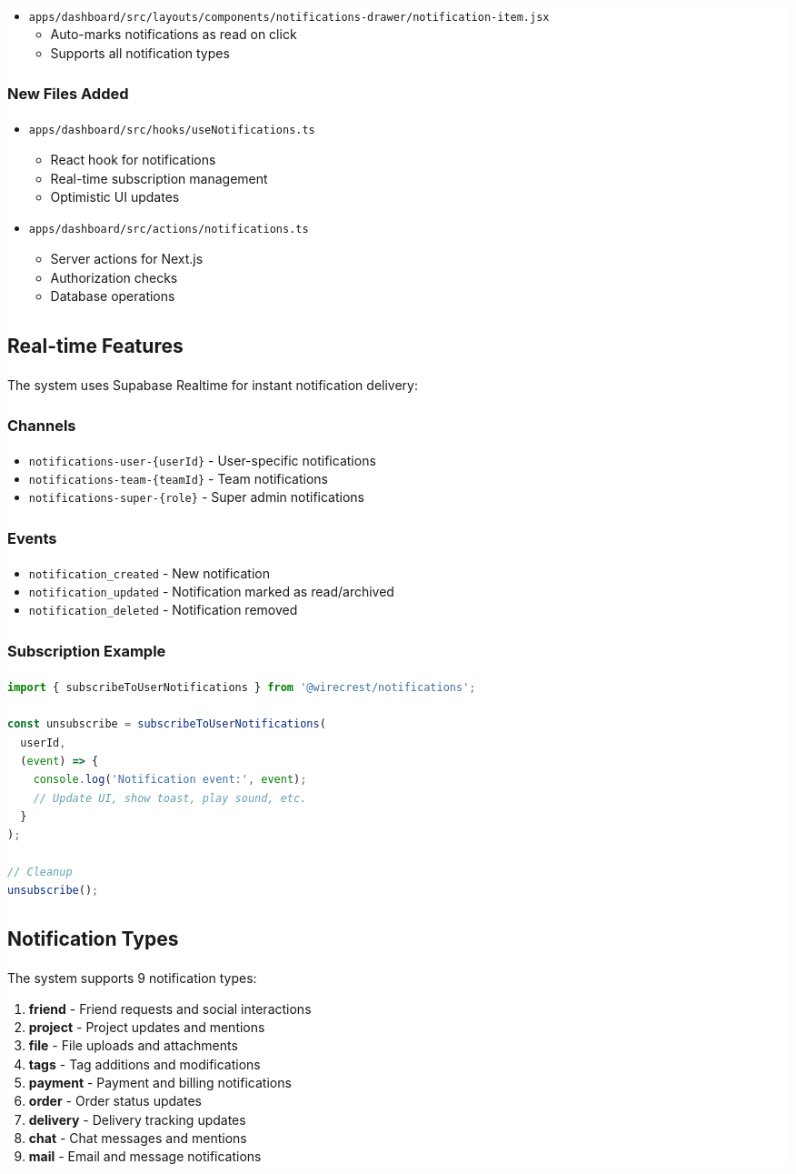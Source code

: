 - `apps/dashboard/src/layouts/components/notifications-drawer/notification-item.jsx`
  - Auto-marks notifications as read on click
  - Supports all notification types

### New Files Added
- `apps/dashboard/src/hooks/useNotifications.ts`
  - React hook for notifications
  - Real-time subscription management
  - Optimistic UI updates
  
- `apps/dashboard/src/actions/notifications.ts`
  - Server actions for Next.js
  - Authorization checks
  - Database operations

## Real-time Features

The system uses Supabase Realtime for instant notification delivery:

### Channels
- `notifications-user-{userId}` - User-specific notifications
- `notifications-team-{teamId}` - Team notifications
- `notifications-super-{role}` - Super admin notifications

### Events
- `notification_created` - New notification
- `notification_updated` - Notification marked as read/archived
- `notification_deleted` - Notification removed

### Subscription Example
```typescript
import { subscribeToUserNotifications } from '@wirecrest/notifications';

const unsubscribe = subscribeToUserNotifications(
  userId,
  (event) => {
    console.log('Notification event:', event);
    // Update UI, show toast, play sound, etc.
  }
);

// Cleanup
unsubscribe();
```

## Notification Types

The system supports 9 notification types:
1. **friend** - Friend requests and social interactions
2. **project** - Project updates and mentions
3. **file** - File uploads and attachments
4. **tags** - Tag additions and modifications
5. **payment** - Payment and billing notifications
6. **order** - Order status updates
7. **delivery** - Delivery tracking updates
8. **chat** - Chat messages and mentions
9. **mail** - Email and message notifications
